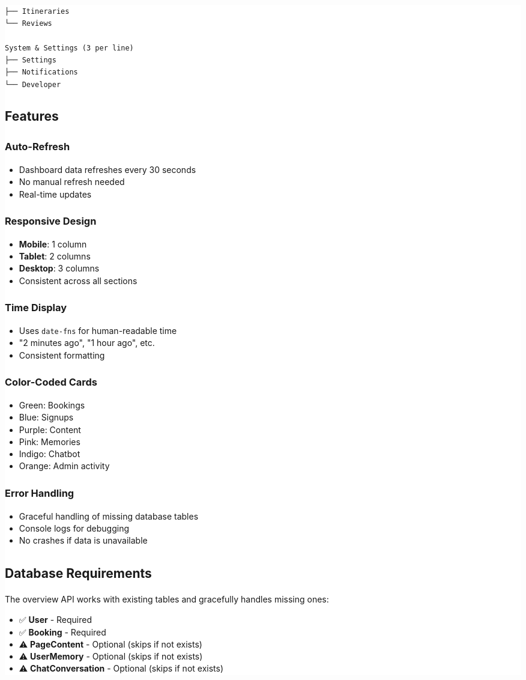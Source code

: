 ```
├── Itineraries
└── Reviews

System & Settings (3 per line)
├── Settings
├── Notifications
└── Developer
```

## Features

### Auto-Refresh
- Dashboard data refreshes every 30 seconds
- No manual refresh needed
- Real-time updates

### Responsive Design
- **Mobile**: 1 column
- **Tablet**: 2 columns
- **Desktop**: 3 columns
- Consistent across all sections

### Time Display
- Uses `date-fns` for human-readable time
- "2 minutes ago", "1 hour ago", etc.
- Consistent formatting

### Color-Coded Cards
- Green: Bookings
- Blue: Signups
- Purple: Content
- Pink: Memories
- Indigo: Chatbot
- Orange: Admin activity

### Error Handling
- Graceful handling of missing database tables
- Console logs for debugging
- No crashes if data is unavailable

## Database Requirements

The overview API works with existing tables and gracefully handles missing ones:
- ✅ **User** - Required
- ✅ **Booking** - Required
- ⚠️ **PageContent** - Optional (skips if not exists)
- ⚠️ **UserMemory** - Optional (skips if not exists)
- ⚠️ **ChatConversation** - Optional (skips if not exists)
